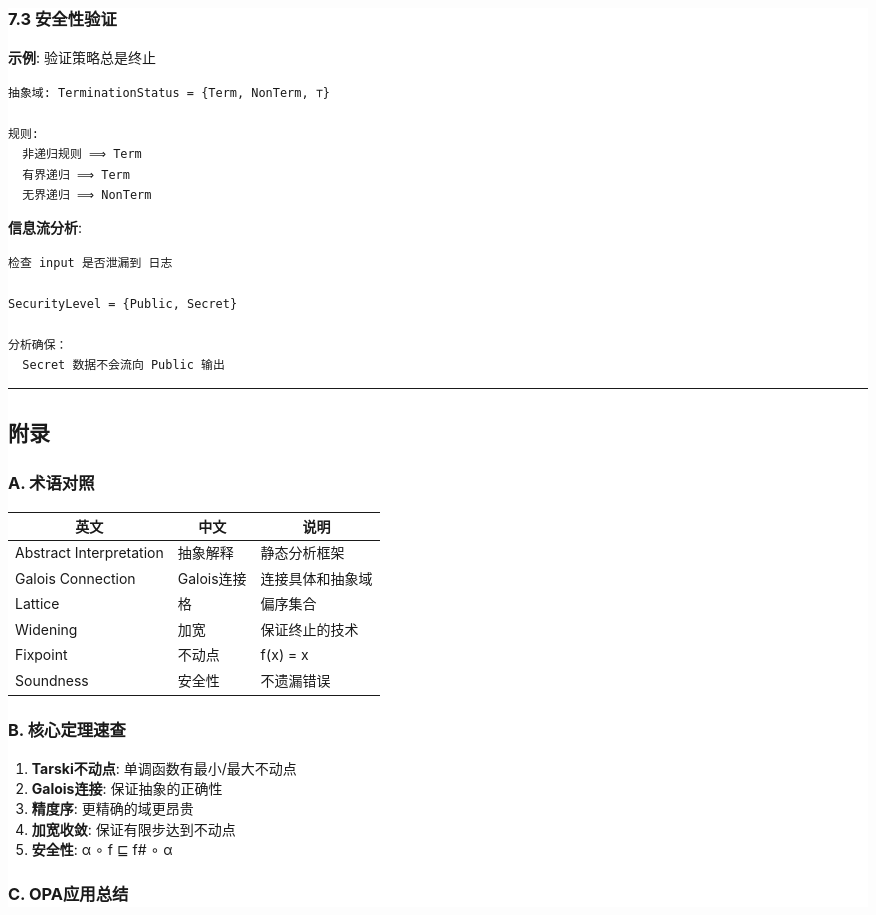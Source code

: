 ### 7.3 安全性验证

**示例**: 验证策略总是终止

```text
抽象域: TerminationStatus = {Term, NonTerm, ⊤}

规则:
  非递归规则 ⟹ Term
  有界递归 ⟹ Term
  无界递归 ⟹ NonTerm
```

**信息流分析**:

```text
检查 input 是否泄漏到 日志

SecurityLevel = {Public, Secret}

分析确保：
  Secret 数据不会流向 Public 输出
```

---

## 附录

### A. 术语对照

| 英文 | 中文 | 说明 |
|------|------|------|
| Abstract Interpretation | 抽象解释 | 静态分析框架 |
| Galois Connection | Galois连接 | 连接具体和抽象域 |
| Lattice | 格 | 偏序集合 |
| Widening | 加宽 | 保证终止的技术 |
| Fixpoint | 不动点 | f(x) = x |
| Soundness | 安全性 | 不遗漏错误 |

### B. 核心定理速查

1. **Tarski不动点**: 单调函数有最小/最大不动点
2. **Galois连接**: 保证抽象的正确性
3. **精度序**: 更精确的域更昂贵
4. **加宽收敛**: 保证有限步达到不动点
5. **安全性**: α ∘ f ⊑ f# ∘ α

### C. OPA应用总结
